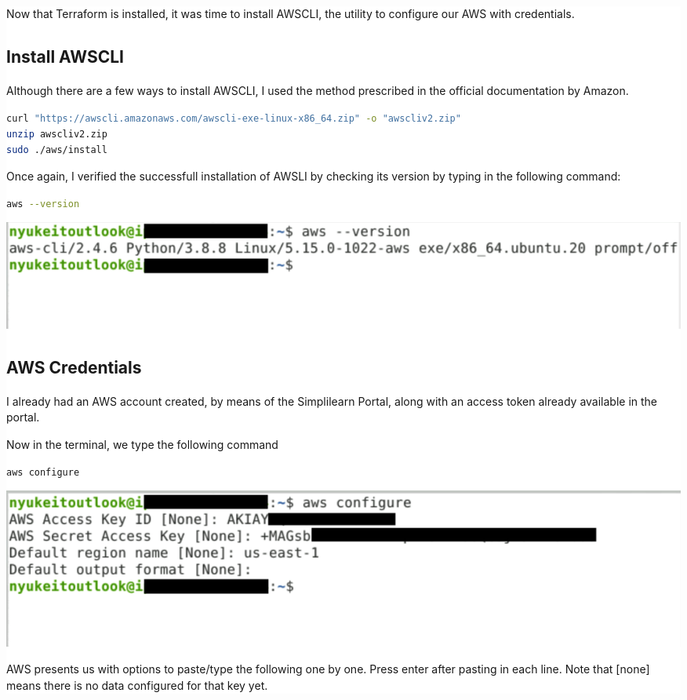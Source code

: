 Now that Terraform is installed, it was time to install AWSCLI, the utility to configure our AWS with credentials.

## Install AWSCLI

Although there are a few ways to install AWSCLI, I used the method prescribed in the official documentation by Amazon.

```bash
curl "https://awscli.amazonaws.com/awscli-exe-linux-x86_64.zip" -o "awscliv2.zip"
unzip awscliv2.zip
sudo ./aws/install
```

Once again, I verified the successfull installation of AWSLI by checking its version by typing in the following command:

```bash
aws --version
```
![AWS Version](images/aws-version.png)

## AWS Credentials

I already had an AWS account created, by means of the Simplilearn Portal, along with an access token already available in the portal. 

Now in the terminal, we type the following command

```bash
aws configure
```

![AWS Configure](images/aws-configure.png)

AWS presents us with options to paste/type the following one by one. Press enter after pasting in each line. Note that [none] means there is no data configured for that key yet.
